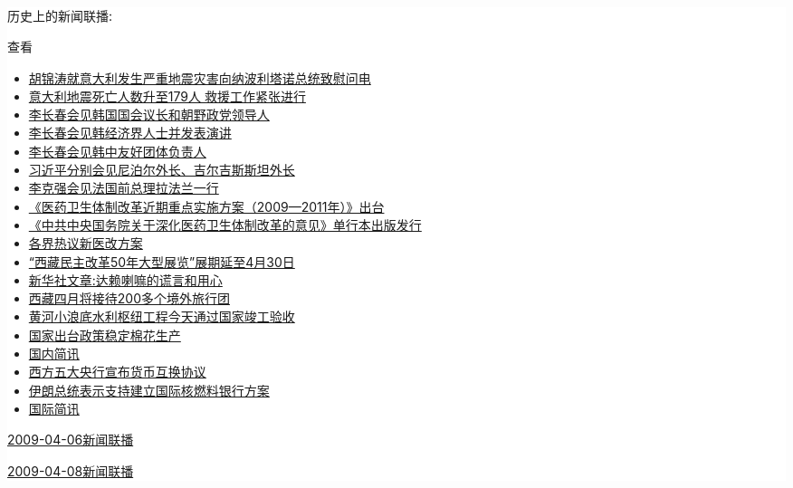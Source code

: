 




历史上的新闻联播:

 查看
 

* [胡锦涛就意大利发生严重地震灾害向纳波利塔诺总统致慰问电](#胡锦涛就意大利发生严重地震灾害向纳波利塔诺总统致慰问电)
* [意大利地震死亡人数升至179人 救援工作紧张进行](#意大利地震死亡人数升至179人-救援工作紧张进行)
* [李长春会见韩国国会议长和朝野政党领导人](#李长春会见韩国国会议长和朝野政党领导人)
* [李长春会见韩经济界人士并发表演讲](#李长春会见韩经济界人士并发表演讲)
* [李长春会见韩中友好团体负责人](#李长春会见韩中友好团体负责人)
* [习近平分别会见尼泊尔外长、吉尔吉斯斯坦外长](#习近平分别会见尼泊尔外长、吉尔吉斯斯坦外长)
* [李克强会见法国前总理拉法兰一行](#李克强会见法国前总理拉法兰一行)
* [《医药卫生体制改革近期重点实施方案（2009—2011年）》出台](#《医药卫生体制改革近期重点实施方案（2009—2011年）》出台)
* [《中共中央国务院关于深化医药卫生体制改革的意见》单行本出版发行](#《中共中央国务院关于深化医药卫生体制改革的意见》单行本出版发行)
* [各界热议新医改方案](#各界热议新医改方案)
* [“西藏民主改革50年大型展览”展期延至4月30日](#“西藏民主改革50年大型展览”展期延至4月30日)
* [新华社文章:达赖喇嘛的谎言和用心](#新华社文章-达赖喇嘛的谎言和用心)
* [西藏四月将接待200多个境外旅行团](#西藏四月将接待200多个境外旅行团)
* [黄河小浪底水利枢纽工程今天通过国家竣工验收](#黄河小浪底水利枢纽工程今天通过国家竣工验收)
* [国家出台政策稳定棉花生产](#国家出台政策稳定棉花生产)
* [国内简讯](#国内简讯)
* [西方五大央行宣布货币互换协议](#西方五大央行宣布货币互换协议)
* [伊朗总统表示支持建立国际核燃料银行方案](#伊朗总统表示支持建立国际核燃料银行方案)
* [国际简讯](#国际简讯)






[2009-04-06新闻联播](/xinwenlianbo/20090406)


[2009-04-08新闻联播](/xinwenlianbo/20090408)



